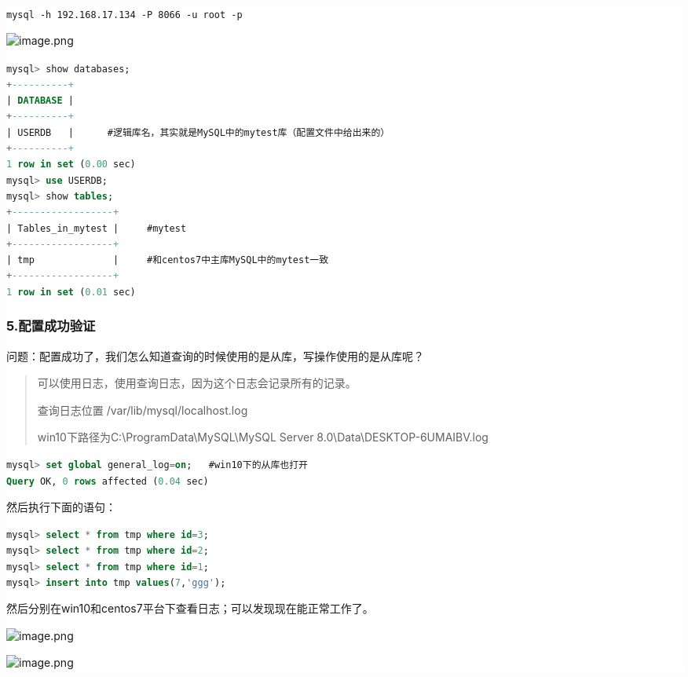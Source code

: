 ```
mysql -h 192.168.17.134 -P 8066 -u root -p
```

![image.png](https://i.loli.net/2021/11/22/nRfigYzwbqy9MOu.png)



```sql
mysql> show databases;
+----------+
| DATABASE |
+----------+
| USERDB   |      #逻辑库名，其实就是MySQL中的mytest库（配置文件中给出来的）
+----------+
1 row in set (0.00 sec)
mysql> use USERDB;
mysql> show tables;
+------------------+
| Tables_in_mytest |     #mytest
+------------------+
| tmp              |     #和centos7中主库MySQL中的mytest一致
+------------------+
1 row in set (0.01 sec)
```



### 5.配置成功验证

问题：配置成功了，我们怎么知道查询的时候使用的是从库，写操作使用的是从库呢？

> 可以使用日志，使用查询日志，因为这个日志会记录所有的记录。
>
> 查询日志位置 /var/lib/mysql/localhost.log
>
> win10下路径为C:\ProgramData\MySQL\MySQL Server 8.0\Data\DESKTOP-6UMAIBV.log

```sql
mysql> set global general_log=on;   #win10下的从库也打开
Query OK, 0 rows affected (0.04 sec)
```

然后执行下面的语句：

```sql
mysql> select * from tmp where id=3;
mysql> select * from tmp where id=2;
mysql> select * from tmp where id=1;
mysql> insert into tmp values(7,'ggg');
```

然后分别在win10和centos7平台下查看日志；可以发现现在能正常工作了。

![image.png](https://i.loli.net/2021/11/23/styWL5bQFlRj4hX.png)

![image.png](https://i.loli.net/2021/11/23/clQ178j3S5bZIi6.png)
